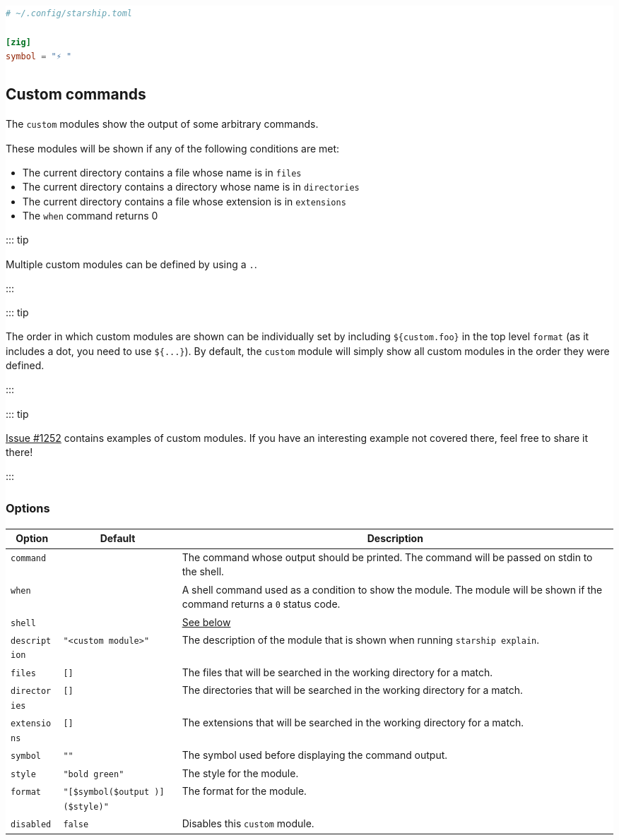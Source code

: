 ```toml
# ~/.config/starship.toml

[zig]
symbol = "⚡️ "
```

## Custom commands

The `custom` modules show the output of some arbitrary commands.

These modules will be shown if any of the following conditions are met:

- The current directory contains a file whose name is in `files`
- The current directory contains a directory whose name is in `directories`
- The current directory contains a file whose extension is in `extensions`
- The `when` command returns 0

::: tip

Multiple custom modules can be defined by using a `.`.

:::

::: tip

The order in which custom modules are shown can be individually set by including `${custom.foo}` in the top level `format` (as it includes a dot, you need to use `${...}`). By default, the `custom` module will simply show all custom modules in the order they were defined.

:::

::: tip

[Issue #1252](https://github.com/starship/starship/discussions/1252) contains examples of custom modules. If you have an interesting example not covered there, feel free to share it there!

:::

### Options

| Option        | Default                         | Description                                                                                                                |
| ------------- | ------------------------------- | -------------------------------------------------------------------------------------------------------------------------- |
| `command`     |                                 | The command whose output should be printed. The command will be passed on stdin to the shell.                              |
| `when`        |                                 | A shell command used as a condition to show the module. The module will be shown if the command returns a `0` status code. |
| `shell`       |                                 | [See below](#custom-command-shell)                                                                                         |
| `description` | `"<custom module>"`       | The description of the module that is shown when running `starship explain`.                                               |
| `files`       | `[]`                            | The files that will be searched in the working directory for a match.                                                      |
| `directories` | `[]`                            | The directories that will be searched in the working directory for a match.                                                |
| `extensions`  | `[]`                            | The extensions that will be searched in the working directory for a match.                                                 |
| `symbol`      | `""`                            | The symbol used before displaying the command output.                                                                      |
| `style`       | `"bold green"`                  | The style for the module.                                                                                                  |
| `format`      | `"[$symbol($output )]($style)"` | The format for the module.                                                                                                 |
| `disabled`    | `false`                         | Disables this `custom` module.                                                                                             |
